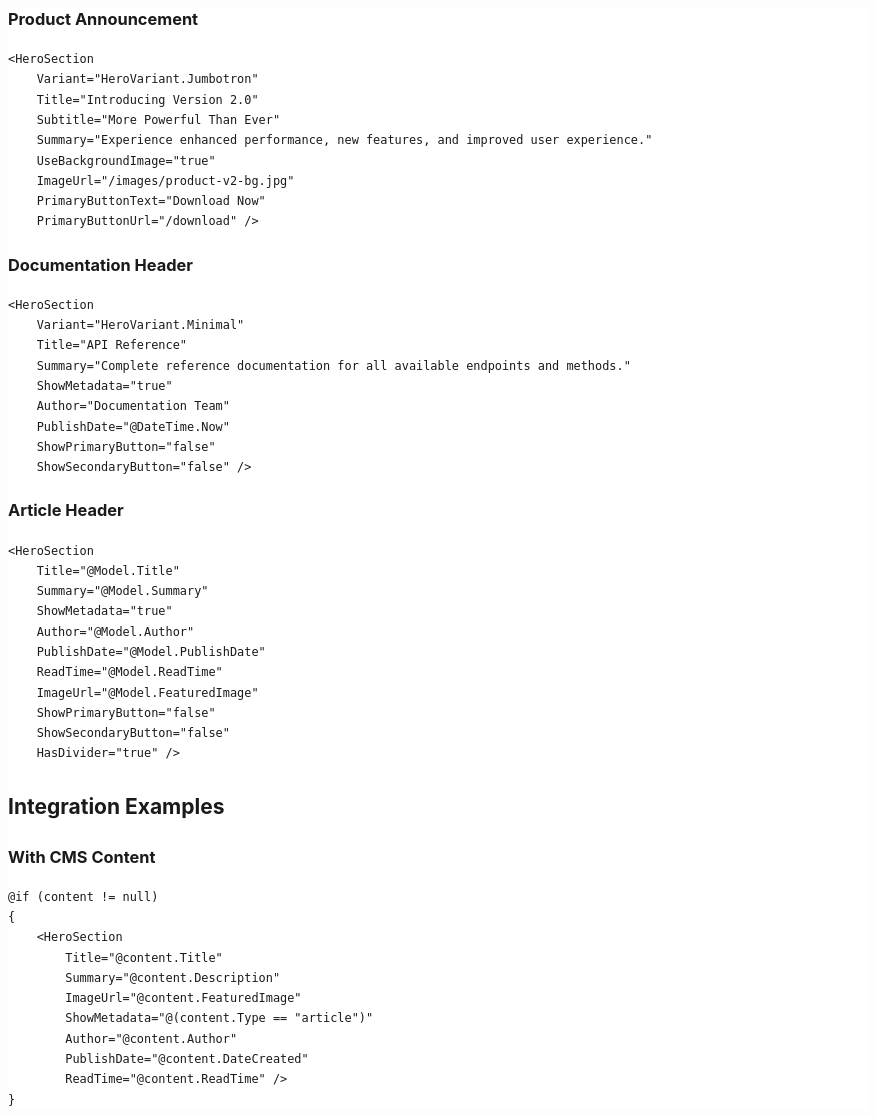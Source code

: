 ### Product Announcement
```razor
<HeroSection 
    Variant="HeroVariant.Jumbotron"
    Title="Introducing Version 2.0"
    Subtitle="More Powerful Than Ever"
    Summary="Experience enhanced performance, new features, and improved user experience."
    UseBackgroundImage="true"
    ImageUrl="/images/product-v2-bg.jpg"
    PrimaryButtonText="Download Now"
    PrimaryButtonUrl="/download" />
```

### Documentation Header
```razor
<HeroSection 
    Variant="HeroVariant.Minimal"
    Title="API Reference"
    Summary="Complete reference documentation for all available endpoints and methods."
    ShowMetadata="true"
    Author="Documentation Team"
    PublishDate="@DateTime.Now"
    ShowPrimaryButton="false"
    ShowSecondaryButton="false" />
```

### Article Header
```razor
<HeroSection 
    Title="@Model.Title"
    Summary="@Model.Summary"
    ShowMetadata="true"
    Author="@Model.Author"
    PublishDate="@Model.PublishDate"
    ReadTime="@Model.ReadTime"
    ImageUrl="@Model.FeaturedImage"
    ShowPrimaryButton="false"
    ShowSecondaryButton="false"
    HasDivider="true" />
```

## Integration Examples

### With CMS Content
```razor
@if (content != null)
{
    <HeroSection 
        Title="@content.Title"
        Summary="@content.Description"
        ImageUrl="@content.FeaturedImage"
        ShowMetadata="@(content.Type == "article")"
        Author="@content.Author"
        PublishDate="@content.DateCreated"
        ReadTime="@content.ReadTime" />
}
```
